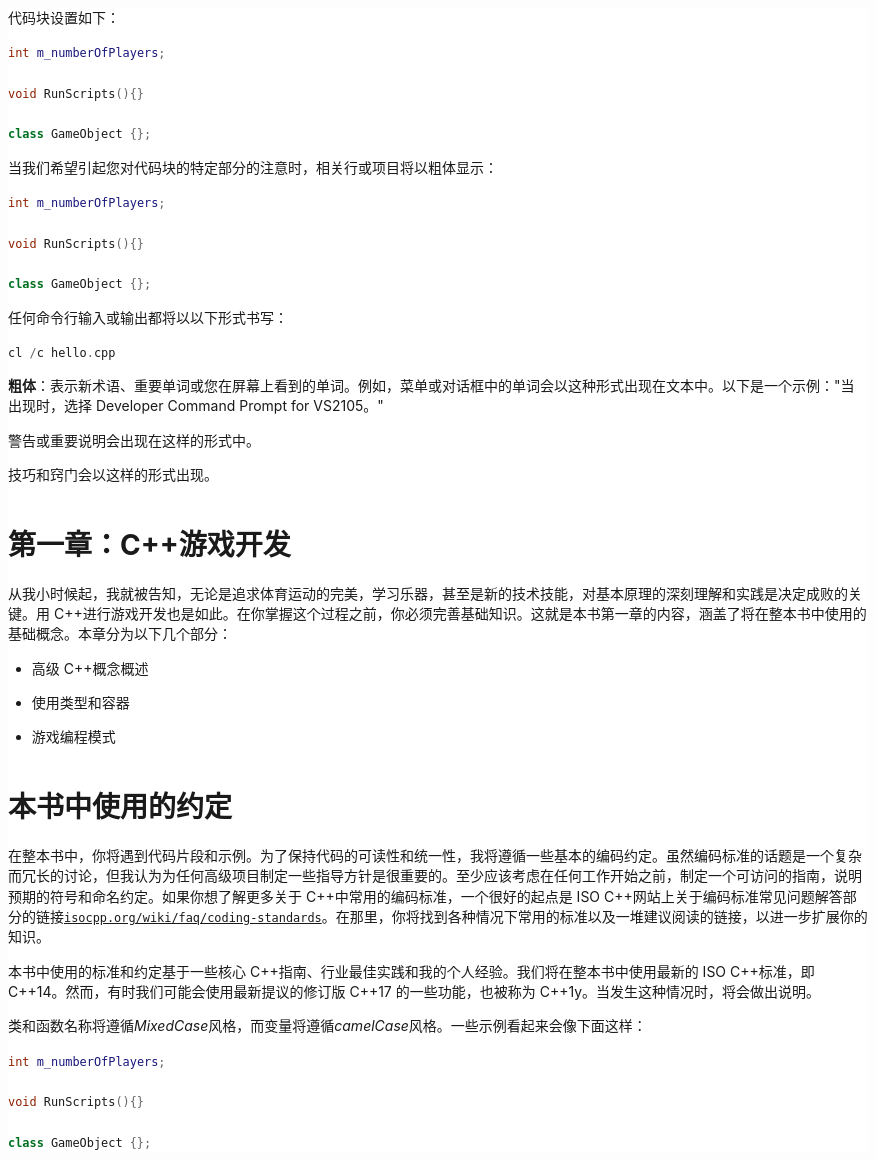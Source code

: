 代码块设置如下：

```cpp
int m_numberOfPlayers; 

void RunScripts(){} 

class GameObject {}; 
```

当我们希望引起您对代码块的特定部分的注意时，相关行或项目将以粗体显示：

```cpp
int m_numberOfPlayers; 

void RunScripts(){} 

class GameObject {}; 
```

任何命令行输入或输出都将以以下形式书写：

```cpp
cl /c hello.cpp
```

**粗体**：表示新术语、重要单词或您在屏幕上看到的单词。例如，菜单或对话框中的单词会以这种形式出现在文本中。以下是一个示例："当出现时，选择 Developer Command Prompt for VS2105。"

警告或重要说明会出现在这样的形式中。

技巧和窍门会以这样的形式出现。


# 第一章：C++游戏开发

从我小时候起，我就被告知，无论是追求体育运动的完美，学习乐器，甚至是新的技术技能，对基本原理的深刻理解和实践是决定成败的关键。用 C++进行游戏开发也是如此。在你掌握这个过程之前，你必须完善基础知识。这就是本书第一章的内容，涵盖了将在整本书中使用的基础概念。本章分为以下几个部分：

+   高级 C++概念概述

+   使用类型和容器

+   游戏编程模式

# 本书中使用的约定

在整本书中，你将遇到代码片段和示例。为了保持代码的可读性和统一性，我将遵循一些基本的编码约定。虽然编码标准的话题是一个复杂而冗长的讨论，但我认为为任何高级项目制定一些指导方针是很重要的。至少应该考虑在任何工作开始之前，制定一个可访问的指南，说明预期的符号和命名约定。如果你想了解更多关于 C++中常用的编码标准，一个很好的起点是 ISO C++网站上关于编码标准常见问题解答部分的链接[`isocpp.org/wiki/faq/coding-standards`](https://isocpp.org/wiki/faq/coding-standards)。在那里，你将找到各种情况下常用的标准以及一堆建议阅读的链接，以进一步扩展你的知识。

本书中使用的标准和约定基于一些核心 C++指南、行业最佳实践和我的个人经验。我们将在整本书中使用最新的 ISO C++标准，即 C++14。然而，有时我们可能会使用最新提议的修订版 C++17 的一些功能，也被称为 C++1y。当发生这种情况时，将会做出说明。

类和函数名称将遵循*MixedCase*风格，而变量将遵循*camelCase*风格。一些示例看起来会像下面这样：

```cpp
int m_numberOfPlayers; 

void RunScripts(){} 

class GameObject {}; 
```

